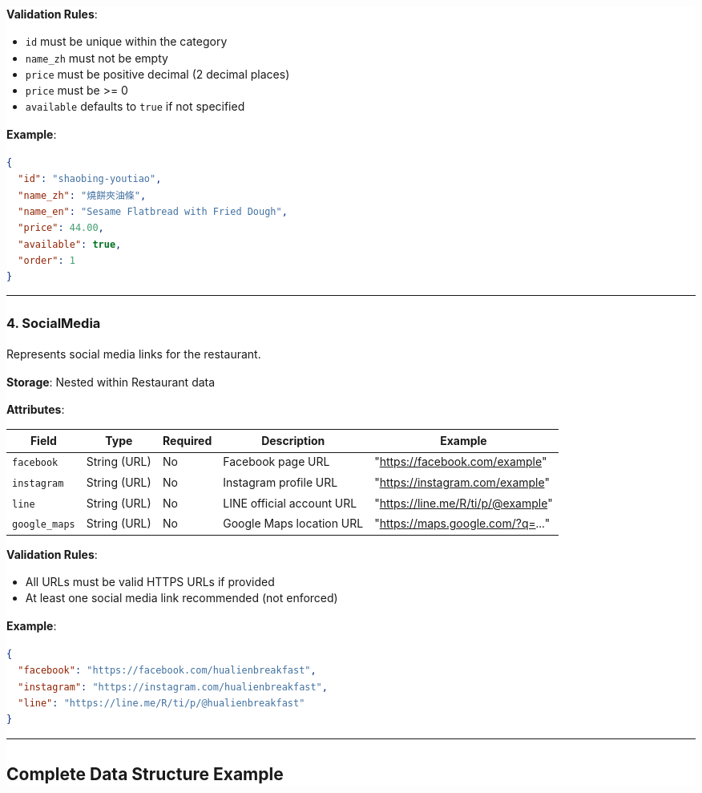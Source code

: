 **Validation Rules**:
- `id` must be unique within the category
- `name_zh` must not be empty
- `price` must be positive decimal (2 decimal places)
- `price` must be >= 0
- `available` defaults to `true` if not specified

**Example**:
```json
{
  "id": "shaobing-youtiao",
  "name_zh": "燒餅夾油條",
  "name_en": "Sesame Flatbread with Fried Dough",
  "price": 44.00,
  "available": true,
  "order": 1
}
```

---

### 4. SocialMedia

Represents social media links for the restaurant.

**Storage**: Nested within Restaurant data

**Attributes**:

| Field | Type | Required | Description | Example |
|-------|------|----------|-------------|---------|
| `facebook` | String (URL) | No | Facebook page URL | "https://facebook.com/example" |
| `instagram` | String (URL) | No | Instagram profile URL | "https://instagram.com/example" |
| `line` | String (URL) | No | LINE official account URL | "https://line.me/R/ti/p/@example" |
| `google_maps` | String (URL) | No | Google Maps location URL | "https://maps.google.com/?q=..." |

**Validation Rules**:
- All URLs must be valid HTTPS URLs if provided
- At least one social media link recommended (not enforced)

**Example**:
```json
{
  "facebook": "https://facebook.com/hualienbreakfast",
  "instagram": "https://instagram.com/hualienbreakfast",
  "line": "https://line.me/R/ti/p/@hualienbreakfast"
}
```

---

## Complete Data Structure Example
